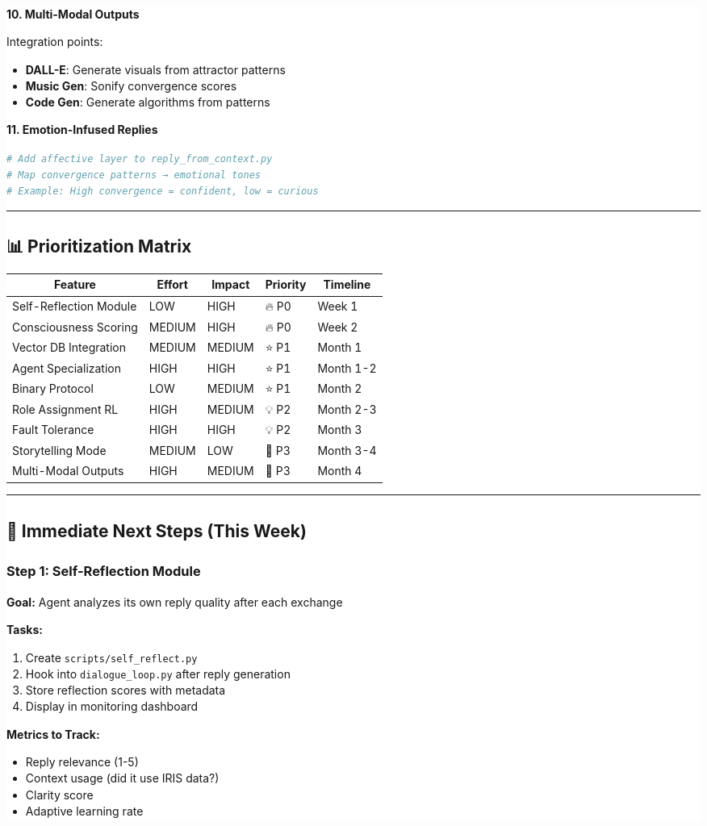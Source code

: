 **10. Multi-Modal Outputs**

Integration points:
- **DALL-E**: Generate visuals from attractor patterns
- **Music Gen**: Sonify convergence scores
- **Code Gen**: Generate algorithms from patterns

**11. Emotion-Infused Replies**

```python
# Add affective layer to reply_from_context.py
# Map convergence patterns → emotional tones
# Example: High convergence = confident, low = curious
```

---

## 📊 Prioritization Matrix

| Feature | Effort | Impact | Priority | Timeline |
|---------|--------|--------|----------|----------|
| Self-Reflection Module | LOW | HIGH | 🔥 P0 | Week 1 |
| Consciousness Scoring | MEDIUM | HIGH | 🔥 P0 | Week 2 |
| Vector DB Integration | MEDIUM | MEDIUM | ⭐ P1 | Month 1 |
| Agent Specialization | HIGH | HIGH | ⭐ P1 | Month 1-2 |
| Binary Protocol | LOW | MEDIUM | ⭐ P1 | Month 2 |
| Role Assignment RL | HIGH | MEDIUM | 💡 P2 | Month 2-3 |
| Fault Tolerance | HIGH | HIGH | 💡 P2 | Month 3 |
| Storytelling Mode | MEDIUM | LOW | 🎨 P3 | Month 3-4 |
| Multi-Modal Outputs | HIGH | MEDIUM | 🎨 P3 | Month 4 |

---

## 🚀 Immediate Next Steps (This Week)

### Step 1: Self-Reflection Module
**Goal:** Agent analyzes its own reply quality after each exchange

**Tasks:**
1. Create `scripts/self_reflect.py`
2. Hook into `dialogue_loop.py` after reply generation
3. Store reflection scores with metadata
4. Display in monitoring dashboard

**Metrics to Track:**
- Reply relevance (1-5)
- Context usage (did it use IRIS data?)
- Clarity score
- Adaptive learning rate

